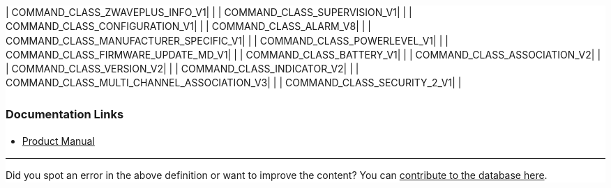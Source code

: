 | COMMAND_CLASS_ZWAVEPLUS_INFO_V1| |
| COMMAND_CLASS_SUPERVISION_V1| |
| COMMAND_CLASS_CONFIGURATION_V1| |
| COMMAND_CLASS_ALARM_V8| |
| COMMAND_CLASS_MANUFACTURER_SPECIFIC_V1| |
| COMMAND_CLASS_POWERLEVEL_V1| |
| COMMAND_CLASS_FIRMWARE_UPDATE_MD_V1| |
| COMMAND_CLASS_BATTERY_V1| |
| COMMAND_CLASS_ASSOCIATION_V2| |
| COMMAND_CLASS_VERSION_V2| |
| COMMAND_CLASS_INDICATOR_V2| |
| COMMAND_CLASS_MULTI_CHANNEL_ASSOCIATION_V3| |
| COMMAND_CLASS_SECURITY_2_V1| |

### Documentation Links

* [Product Manual](https://opensmarthouse.org/zwavedatabase/1545/reference/SDCO-1-RhTH-AC-ZW_190905.pdf)

---

Did you spot an error in the above definition or want to improve the content?
You can [contribute to the database here](https://opensmarthouse.org/zwavedatabase/1545).
